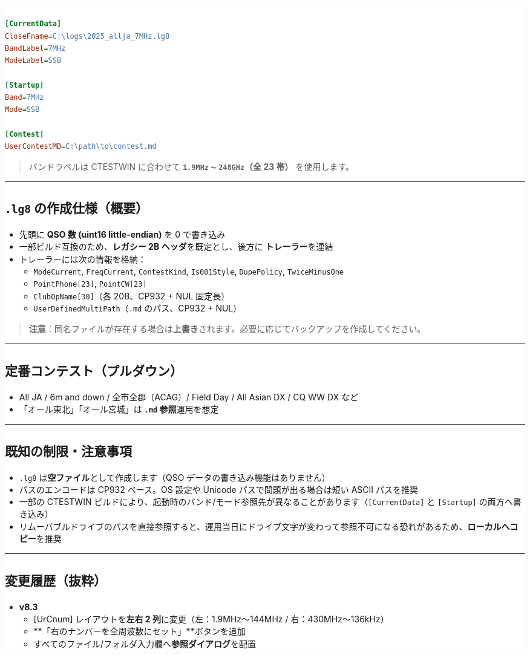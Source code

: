```ini

[CurrentData]
CloseFname=C:\logs\2025_allja_7MHz.lg8
BandLabel=7MHz
ModeLabel=SSB

[Startup]
Band=7MHz
Mode=SSB

[Contest]
UserContestMD=C:\path\to\contest.md
```

> バンドラベルは CTESTWIN に合わせて **`1.9MHz` ~ `248GHz`（全 23 帯）** を使用します。

---

## `.lg8` の作成仕様（概要）

- 先頭に **QSO 数 (uint16 little-endian)** を 0 で書き込み
- 一部ビルド互換のため、**レガシー 2B ヘッダ**を既定とし、後方に **トレーラー**を連結
- トレーラーには次の情報を格納：
  - `ModeCurrent`, `FreqCurrent`, `ContestKind`, `Is001Style`, `DupePolicy`, `TwiceMinusOne`
  - `PointPhone[23]`, `PointCW[23]`
  - `ClubOpName[30]`（各 20B、CP932 + NUL 固定長）
  - `UserDefinedMultiPath`（`.md` のパス、CP932 + NUL）

> **注意**：同名ファイルが存在する場合は**上書き**されます。必要に応じてバックアップを作成してください。

---

## 定番コンテスト（プルダウン）

- All JA / 6m and down / 全市全郡（ACAG）/ Field Day / All Asian DX / CQ WW DX など  
- 「オール東北」「オール宮城」は **`.md` 参照**運用を想定

---

## 既知の制限・注意事項

- `.lg8` は**空ファイル**として作成します（QSO データの書き込み機能はありません）
- パスのエンコードは CP932 ベース。OS 設定や Unicode パスで問題が出る場合は短い ASCII パスを推奨
- 一部の CTESTWIN ビルドにより、起動時のバンド/モード参照先が異なることがあります（`[CurrentData]` と `[Startup]` の両方へ書き込み）
- リムーバブルドライブのパスを直接参照すると、運用当日にドライブ文字が変わって参照不可になる恐れがあるため、**ローカルへコピー**を推奨

---

## 変更履歴（抜粋）

- **v8.3**
  - [UrCnum] レイアウトを**左右 2 列**に変更（左：1.9MHz〜144MHz / 右：430MHz〜136kHz）
  - **「右のナンバーを全周波数にセット」**ボタンを追加
  - すべてのファイル/フォルダ入力欄へ**参照ダイアログ**を配置
